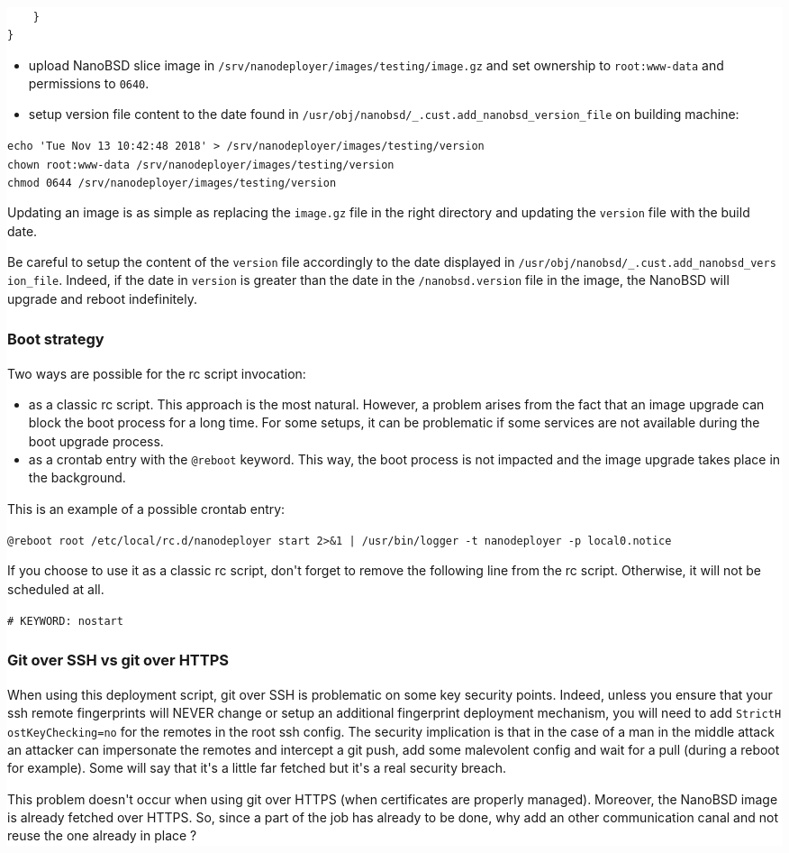 ```
    }
}
```

* upload NanoBSD slice image in `/srv/nanodeployer/images/testing/image.gz` and set ownership to `root:www-data` and permissions to `0640`.

* setup version file content to the date found in `/usr/obj/nanobsd/_.cust.add_nanobsd_version_file` on building machine:

```
echo 'Tue Nov 13 10:42:48 2018' > /srv/nanodeployer/images/testing/version
chown root:www-data /srv/nanodeployer/images/testing/version
chmod 0644 /srv/nanodeployer/images/testing/version
```

Updating an image is as simple as replacing the `image.gz` file in the right directory and updating the `version` file with the build date.

Be careful to setup the content of the `version` file accordingly to the date displayed in `/usr/obj/nanobsd/_.cust.add_nanobsd_version_file`. Indeed, if the date in `version` is greater than the date in the `/nanobsd.version` file in the image, the NanoBSD will upgrade and reboot indefinitely.

### Boot strategy

Two ways are possible for the rc script invocation:

* as a classic rc script. This approach is the most natural. However, a problem arises from the fact that an image upgrade can block the boot process for a long time. For some setups, it can be problematic if some services are not available during the boot upgrade process.
* as a crontab entry with the `@reboot` keyword. This way, the boot process is not impacted and the image upgrade takes place in the background.

This is an example of a possible crontab entry:

```
@reboot root /etc/local/rc.d/nanodeployer start 2>&1 | /usr/bin/logger -t nanodeployer -p local0.notice
```

If you choose to use it as a classic rc script, don't forget to remove the following line from the rc script. Otherwise, it will not be scheduled at all.

```
# KEYWORD: nostart
```

### Git over SSH vs git over HTTPS

When using this deployment script, git over SSH is problematic on some key security points. Indeed, unless you ensure that your ssh remote fingerprints will NEVER change or setup an additional fingerprint deployment mechanism, you will need to add `StrictHostKeyChecking=no` for the remotes in the root ssh config. The security implication is that in the case of a man in the middle attack an attacker can impersonate the remotes and intercept a git push, add some malevolent config and wait for a pull (during a reboot for example). Some will say that it's a little far fetched but it's a real security breach.

This problem doesn't occur when using git over HTTPS (when certificates are properly managed). Moreover, the NanoBSD image is already fetched over HTTPS. So, since a part of the job has already to be done, why add an other communication canal and not reuse the one already in place ?
